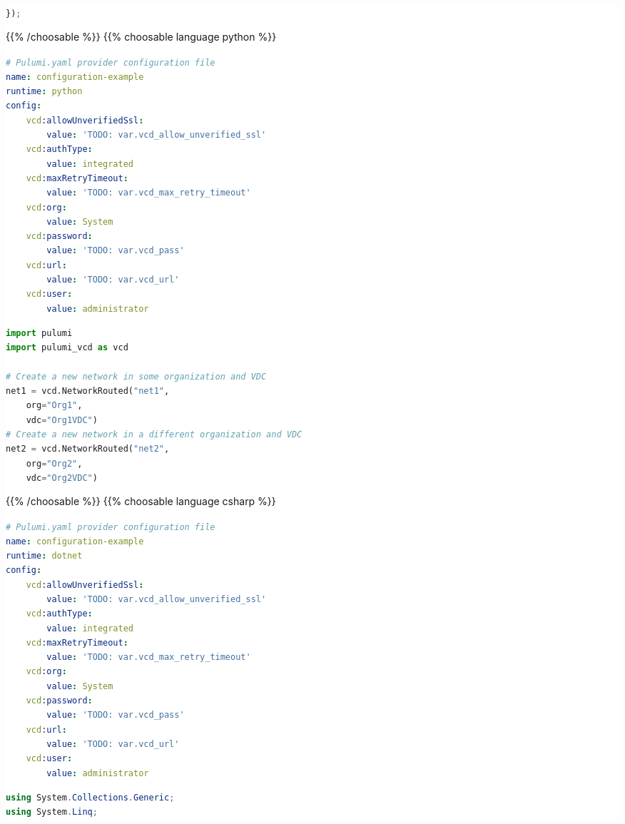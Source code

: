 ```typescript
});
```
{{% /choosable %}}
{{% choosable language python %}}
```yaml
# Pulumi.yaml provider configuration file
name: configuration-example
runtime: python
config:
    vcd:allowUnverifiedSsl:
        value: 'TODO: var.vcd_allow_unverified_ssl'
    vcd:authType:
        value: integrated
    vcd:maxRetryTimeout:
        value: 'TODO: var.vcd_max_retry_timeout'
    vcd:org:
        value: System
    vcd:password:
        value: 'TODO: var.vcd_pass'
    vcd:url:
        value: 'TODO: var.vcd_url'
    vcd:user:
        value: administrator

```
```python
import pulumi
import pulumi_vcd as vcd

# Create a new network in some organization and VDC
net1 = vcd.NetworkRouted("net1",
    org="Org1",
    vdc="Org1VDC")
# Create a new network in a different organization and VDC
net2 = vcd.NetworkRouted("net2",
    org="Org2",
    vdc="Org2VDC")
```
{{% /choosable %}}
{{% choosable language csharp %}}
```yaml
# Pulumi.yaml provider configuration file
name: configuration-example
runtime: dotnet
config:
    vcd:allowUnverifiedSsl:
        value: 'TODO: var.vcd_allow_unverified_ssl'
    vcd:authType:
        value: integrated
    vcd:maxRetryTimeout:
        value: 'TODO: var.vcd_max_retry_timeout'
    vcd:org:
        value: System
    vcd:password:
        value: 'TODO: var.vcd_pass'
    vcd:url:
        value: 'TODO: var.vcd_url'
    vcd:user:
        value: administrator

```
```csharp
using System.Collections.Generic;
using System.Linq;
```
